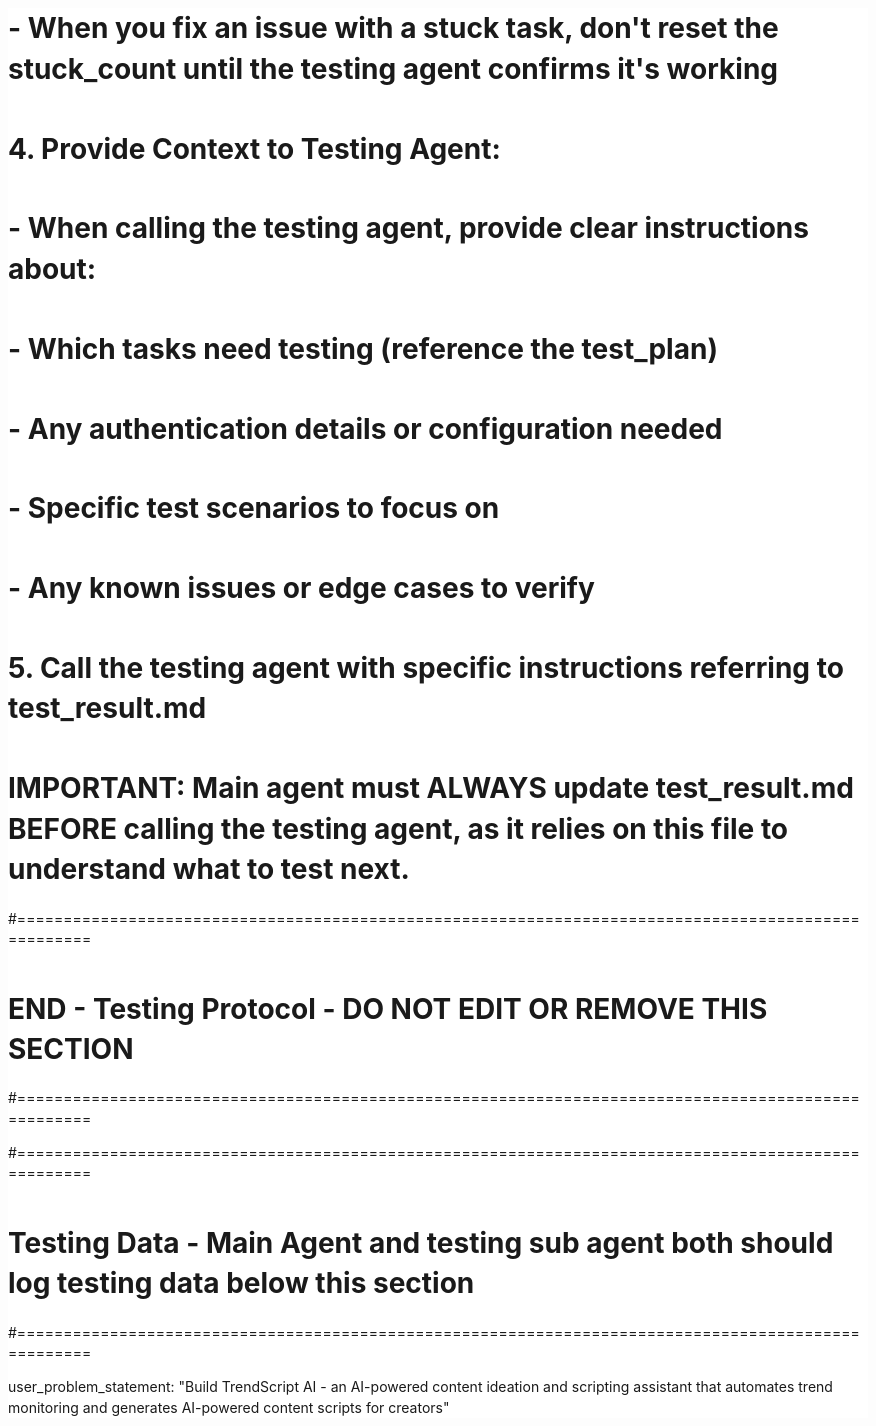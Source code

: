 #    - When you fix an issue with a stuck task, don't reset the stuck_count until the testing agent confirms it's working
#
# 4. Provide Context to Testing Agent:
#    - When calling the testing agent, provide clear instructions about:
#      - Which tasks need testing (reference the test_plan)
#      - Any authentication details or configuration needed
#      - Specific test scenarios to focus on
#      - Any known issues or edge cases to verify
#
# 5. Call the testing agent with specific instructions referring to test_result.md
#
# IMPORTANT: Main agent must ALWAYS update test_result.md BEFORE calling the testing agent, as it relies on this file to understand what to test next.

#====================================================================================================
# END - Testing Protocol - DO NOT EDIT OR REMOVE THIS SECTION
#====================================================================================================



#====================================================================================================
# Testing Data - Main Agent and testing sub agent both should log testing data below this section
#====================================================================================================

user_problem_statement: "Build TrendScript AI - an AI-powered content ideation and scripting assistant that automates trend monitoring and generates AI-powered content scripts for creators"
